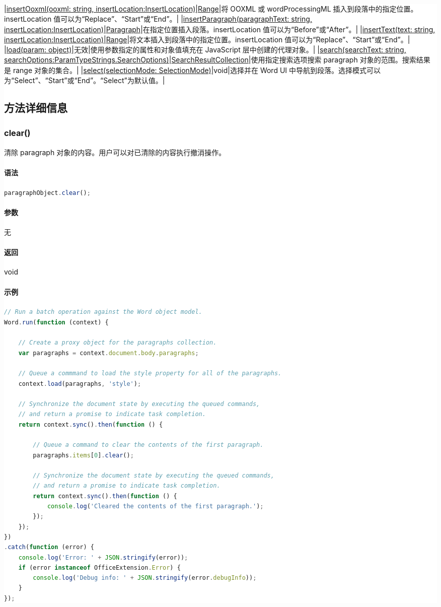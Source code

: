 |[insertOoxml(ooxml: string, insertLocation:InsertLocation)](#insertooxmlooxml-string-insertlocation-insertlocation)|[Range](range.md)|将 OOXML 或 wordProcessingML 插入到段落中的指定位置。insertLocation 值可以为“Replace”、“Start”或“End”。|
|[insertParagraph(paragraphText: string, insertLocation:InsertLocation)](#insertparagraphparagraphtext-string-insertlocation-insertlocation)|[Paragraph](paragraph.md)|在指定位置插入段落。insertLocation 值可以为“Before”或“After”。|
|[insertText(text: string, insertLocation:InsertLocation)](#inserttexttext-string-insertlocation-insertlocation)|[Range](range.md)|将文本插入到段落中的指定位置。insertLocation 值可以为“Replace”、“Start”或“End”。|
|[load(param: object)](#loadparam-object)|无效|使用参数指定的属性和对象值填充在 JavaScript 层中创建的代理对象。|
|[search(searchText: string, searchOptions:ParamTypeStrings.SearchOptions)](#searchsearchtext-string-searchoptions-paramtypestringssearchoptions)|[SearchResultCollection](searchresultcollection.md)|使用指定搜索选项搜索 paragraph 对象的范围。搜索结果是 range 对象的集合。|
|[select(selectionMode: SelectionMode)](#selectselectionmode-selectionmode)|void|选择并在 Word UI 中导航到段落。选择模式可以为“Select”、“Start”或“End”。“Select”为默认值。|

## <a name="method-details"></a>方法详细信息

### <a name="clear()"></a>clear()
清除 paragraph 对象的内容。用户可以对已清除的内容执行撤消操作。

#### <a name="syntax"></a>语法
```js
paragraphObject.clear();
```

#### <a name="parameters"></a>参数
无

#### <a name="returns"></a>返回
void

#### <a name="examples"></a>示例
```js
// Run a batch operation against the Word object model.
Word.run(function (context) {

    // Create a proxy object for the paragraphs collection.
    var paragraphs = context.document.body.paragraphs;

    // Queue a commmand to load the style property for all of the paragraphs.
    context.load(paragraphs, 'style');

    // Synchronize the document state by executing the queued commands,
    // and return a promise to indicate task completion.
    return context.sync().then(function () {

        // Queue a command to clear the contents of the first paragraph.
        paragraphs.items[0].clear();

        // Synchronize the document state by executing the queued commands,
        // and return a promise to indicate task completion.
        return context.sync().then(function () {
            console.log('Cleared the contents of the first paragraph.');
        });
    });
})
.catch(function (error) {
    console.log('Error: ' + JSON.stringify(error));
    if (error instanceof OfficeExtension.Error) {
        console.log('Debug info: ' + JSON.stringify(error.debugInfo));
    }
});
```


[paragraph.insertContentControl]: https://github.com/OfficeDev/Word-Add-in-DocumentAssembly/blob/master/WordAPIDocAssemblySampleWeb/App/Home/Home.js#L161 "插入内容控件"
[paragraph.style]: https://github.com/OfficeDev/Word-Add-in-DocumentAssembly/blob/master/WordAPIDocAssemblySampleWeb/App/Home/Home.js#L172 "设置样式"
[paragraph.insertpicture]: https://github.com/OfficeDev/Word-Add-in-DocumentAssembly/blob/master/WordAPIDocAssemblySampleWeb/App/Home/Home.js#L236 "插入图片"